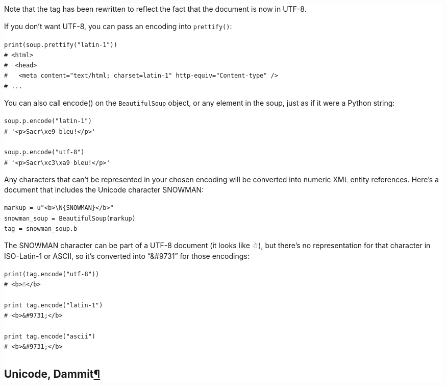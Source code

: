 Note that the <meta> tag has been rewritten to reflect the fact that
the document is now in UTF-8.

If you don’t want UTF-8, you can pass an encoding into `prettify()`:

```
print(soup.prettify("latin-1"))
# <html>
#  <head>
#   <meta content="text/html; charset=latin-1" http-equiv="Content-type" />
# ...

```

You can also call encode() on the `BeautifulSoup` object, or any
element in the soup, just as if it were a Python string:

```
soup.p.encode("latin-1")
# '<p>Sacr\xe9 bleu!</p>'

soup.p.encode("utf-8")
# '<p>Sacr\xc3\xa9 bleu!</p>'

```

Any characters that can’t be represented in your chosen encoding will
be converted into numeric XML entity references. Here’s a document
that includes the Unicode character SNOWMAN:

```
markup = u"<b>\N{SNOWMAN}</b>"
snowman_soup = BeautifulSoup(markup)
tag = snowman_soup.b

```

The SNOWMAN character can be part of a UTF-8 document (it looks like
☃), but there’s no representation for that character in ISO-Latin-1 or
ASCII, so it’s converted into “&#9731” for those encodings:

```
print(tag.encode("utf-8"))
# <b>☃</b>

print tag.encode("latin-1")
# <b>&#9731;</b>

print tag.encode("ascii")
# <b>&#9731;</b>

```



Unicode, Dammit[¶](#unicode-dammit "Permalink to this headline")
----------------------------------------------------------------
